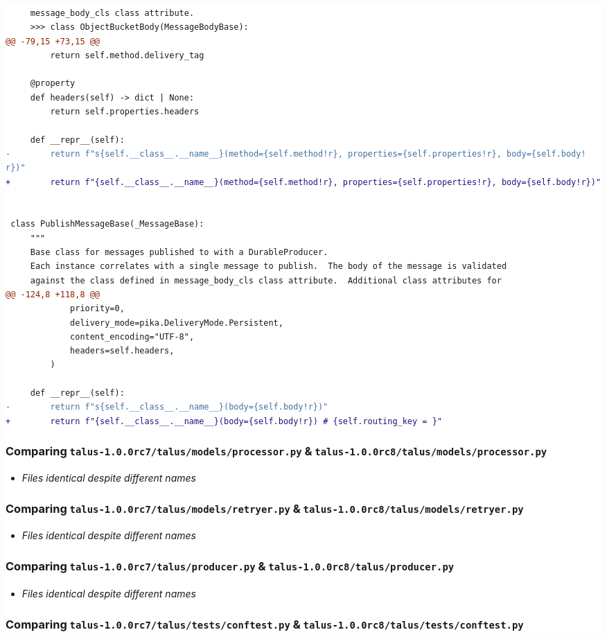 ```diff
     message_body_cls class attribute.
     >>> class ObjectBucketBody(MessageBodyBase):
@@ -79,15 +73,15 @@
         return self.method.delivery_tag
 
     @property
     def headers(self) -> dict | None:
         return self.properties.headers
 
     def __repr__(self):
-        return f"s{self.__class__.__name__}(method={self.method!r}, properties={self.properties!r}, body={self.body!r})"
+        return f"{self.__class__.__name__}(method={self.method!r}, properties={self.properties!r}, body={self.body!r})"
 
 
 class PublishMessageBase(_MessageBase):
     """
     Base class for messages published to with a DurableProducer.
     Each instance correlates with a single message to publish.  The body of the message is validated
     against the class defined in message_body_cls class attribute.  Additional class attributes for
@@ -124,8 +118,8 @@
             priority=0,
             delivery_mode=pika.DeliveryMode.Persistent,
             content_encoding="UTF-8",
             headers=self.headers,
         )
 
     def __repr__(self):
-        return f"s{self.__class__.__name__}(body={self.body!r})"
+        return f"{self.__class__.__name__}(body={self.body!r}) # {self.routing_key = }"
```

### Comparing `talus-1.0.0rc7/talus/models/processor.py` & `talus-1.0.0rc8/talus/models/processor.py`

 * *Files identical despite different names*

### Comparing `talus-1.0.0rc7/talus/models/retryer.py` & `talus-1.0.0rc8/talus/models/retryer.py`

 * *Files identical despite different names*

### Comparing `talus-1.0.0rc7/talus/producer.py` & `talus-1.0.0rc8/talus/producer.py`

 * *Files identical despite different names*

### Comparing `talus-1.0.0rc7/talus/tests/conftest.py` & `talus-1.0.0rc8/talus/tests/conftest.py`
